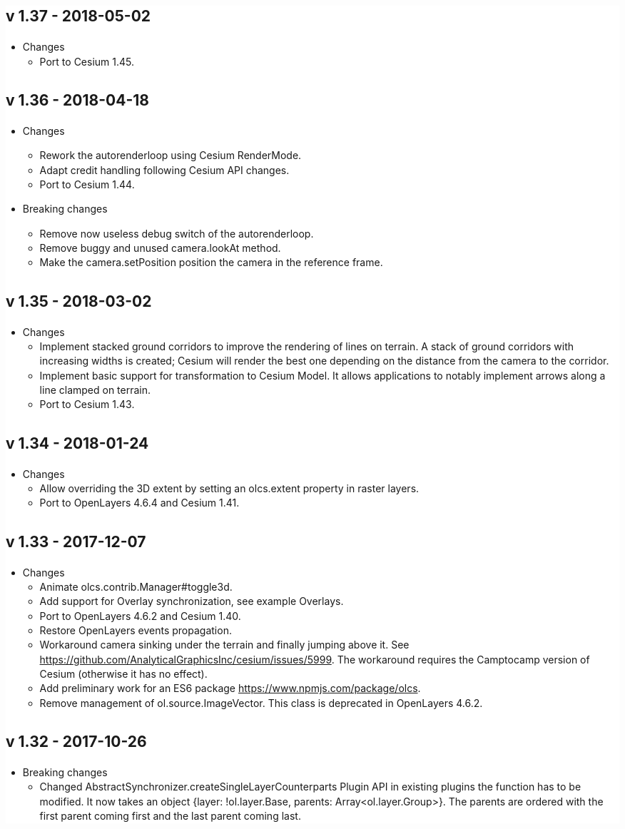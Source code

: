 ## v 1.37 - 2018-05-02

* Changes
  * Port to Cesium 1.45.

## v 1.36 - 2018-04-18

* Changes
  * Rework the autorenderloop using Cesium RenderMode.
  * Adapt credit handling following Cesium API changes.
  * Port to Cesium 1.44.

* Breaking changes
  * Remove now useless debug switch of the autorenderloop.
  * Remove buggy and unused camera.lookAt method.
  * Make the camera.setPosition position the camera in the reference frame.

## v 1.35 - 2018-03-02

* Changes
  * Implement stacked ground corridors to improve the rendering of lines on
    terrain. A stack of ground corridors with increasing widths is created;
    Cesium will render the best one depending on the distance from the camera
    to the corridor.
  * Implement basic support for transformation to Cesium Model. It allows applications
    to notably implement arrows along a line clamped on terrain.
  * Port to Cesium 1.43.

## v 1.34 - 2018-01-24

* Changes
  * Allow overriding the 3D extent by setting an olcs.extent property in raster layers.
  * Port to OpenLayers 4.6.4 and Cesium 1.41.

## v 1.33 - 2017-12-07

* Changes
  * Animate olcs.contrib.Manager#toggle3d.
  * Add support for Overlay synchronization, see example Overlays.
  * Port to OpenLayers 4.6.2 and Cesium 1.40.
  * Restore OpenLayers events propagation.
  * Workaround camera sinking under the terrain and finally jumping above it.
    See https://github.com/AnalyticalGraphicsInc/cesium/issues/5999. The
    workaround requires the Camptocamp version of Cesium (otherwise it has no effect).
  * Add preliminary work for an ES6 package https://www.npmjs.com/package/olcs.
  * Remove management of ol.source.ImageVector. This class is deprecated in OpenLayers 4.6.2.

## v 1.32 - 2017-10-26

* Breaking changes
  * Changed AbstractSynchronizer.createSingleLayerCounterparts Plugin API
    in existing plugins the function has to be modified.
    It now takes an object {layer: !ol.layer.Base, parents: Array<ol.layer.Group>}.
    The parents are ordered with the first parent coming first and the last parent coming last.
